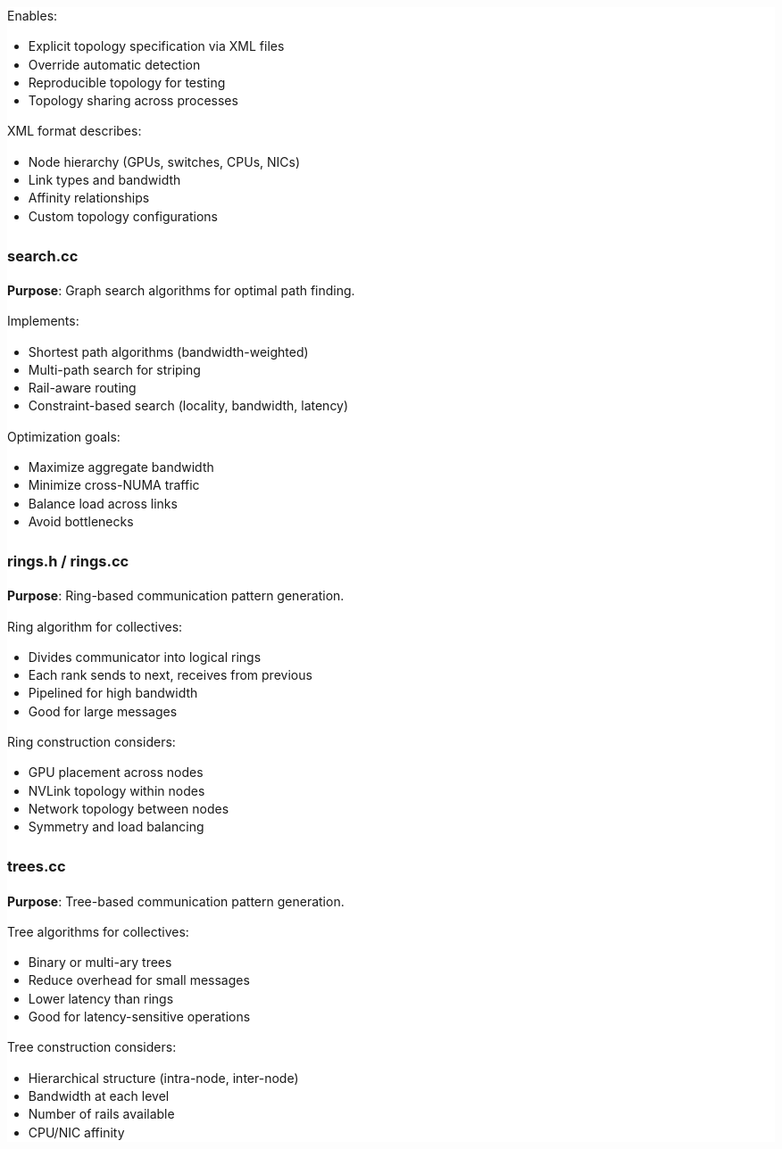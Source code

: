 Enables:
- Explicit topology specification via XML files
- Override automatic detection
- Reproducible topology for testing
- Topology sharing across processes

XML format describes:
- Node hierarchy (GPUs, switches, CPUs, NICs)
- Link types and bandwidth
- Affinity relationships
- Custom topology configurations

### search.cc
**Purpose**: Graph search algorithms for optimal path finding.

Implements:
- Shortest path algorithms (bandwidth-weighted)
- Multi-path search for striping
- Rail-aware routing
- Constraint-based search (locality, bandwidth, latency)

Optimization goals:
- Maximize aggregate bandwidth
- Minimize cross-NUMA traffic
- Balance load across links
- Avoid bottlenecks

### rings.h / rings.cc
**Purpose**: Ring-based communication pattern generation.

Ring algorithm for collectives:
- Divides communicator into logical rings
- Each rank sends to next, receives from previous
- Pipelined for high bandwidth
- Good for large messages

Ring construction considers:
- GPU placement across nodes
- NVLink topology within nodes
- Network topology between nodes
- Symmetry and load balancing

### trees.cc
**Purpose**: Tree-based communication pattern generation.

Tree algorithms for collectives:
- Binary or multi-ary trees
- Reduce overhead for small messages
- Lower latency than rings
- Good for latency-sensitive operations

Tree construction considers:
- Hierarchical structure (intra-node, inter-node)
- Bandwidth at each level
- Number of rails available
- CPU/NIC affinity
